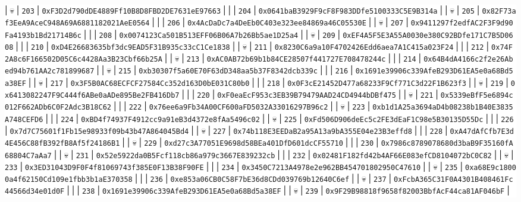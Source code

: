 | 💀 | `203` | `0xF3D2d790dDE4889Ff10B8D8FBD2DE7631eE97663` |
|  | `204` | `0x0641baB3929F9cF8F983DDfe5100333C5E9B314a` |
| 💀 | `205` | `0x82F73af3EeA9AceC948A69A6881182021AeE0564` |
|  | `206` | `0x4AcDaDc7a4DeEb0C403e323ee84869a46C05530E` |
| 💀 | `207` | `0x9411297f2edfAC2F3F9d90Fa4193b1Bd21714B6c` |
|  | `208` | `0x0074123Ca501B513EFF06B06A7b26Bb5ae1D25a4` |
| 💀 | `209` | `0xEF4A5F5E3A55A0030e380C92BDfe171C7B5D0608` |
|  | `210` | `0xD4E26683635bf3dc9EAD5F31B935c33cC1Ce1838` |
| 💀 | `211` | `0x8230C6a9a10F4702426Edd6aea7A1C415a023F24` |
|  | `212` | `0x74F2A8c6F166502D05C6c4428Aa3B23Cbf66b25A` |
| 💀 | `213` | `0xAC0AB72b69b1b84CE28507f441727E708478244c` |
|  | `214` | `0x64B4dA4166c2f2e26Abed94b761AA2c781899687` |
| 💀 | `215` | `0xb30307f5a60E70F63dD348aa5b37F8342dcb339c` |
|  | `216` | `0x1691e39906c339AfeB293D61EA5e0a68Bd5a38EF` |
| 💀 | `217` | `0x3F5B0AC68ECFCF27584Cc352d163D0bE031C80b0` |
|  | `218` | `0x0F3cE21452D477a68233F9Cf771C3d22F1B623f3` |
| 💀 | `219` | `0x6413082247F9C444f6ABe0aADe895Be2FB416Db7` |
|  | `220` | `0xF0eaEcF953c3EB39B79479AAD24CD4944bDBf475` |
| 💀 | `221` | `0x5339eBfF5e6894c012F662ADb6C0F2Adc3B18C62` |
|  | `222` | `0x76ee6a9Fb34A00CF600aFD5032A33016297B96c2` |
| 💀 | `223` | `0xb1d1A25a3694aD4b08238b1B40E3835A748CEFD6` |
|  | `224` | `0xBD4f74937F4912cc9a91eB3d4372e8fAa5496c02` |
| 💀 | `225` | `0xFd506D906deEc5c2FE3dEaF1C98e5B30135D55Dc` |
|  | `226` | `0x7d7C75601f1Fb15e98933f09b43b47A864045Bd4` |
| 💀 | `227` | `0x74b118E3EEDaB2a95A13a9bA355E04e23B3effd8` |
|  | `228` | `0xA47dAfCfb7E3d4E456C88fB392fB8Af5f24186B1` |
| 💀 | `229` | `0xd27c3A77051E9698d58BEa401DfD601dcCF55710` |
|  | `230` | `0x7986c8789078680d3baB9F35160fA68804C7aAa7` |
| 💀 | `231` | `0x52e5922da0B5Fcf118cb86a979c3667E839232cb` |
|  | `232` | `0x02481F182fd42b4AF66E083efCD8104072bC0C82` |
| 💀 | `233` | `0x3ED31043D9F0F4f81069743f385E0F13B38F90FE` |
|  | `234` | `0x3450C7213A4978e2e962BB454701802950C47610` |
| 💀 | `235` | `0xa68E9c18000a4f62150Cd109e1fbb3b1aE370358` |
|  | `236` | `0xe853a06CB0C58F7bE36d8CDd039769b12640C6ef` |
| 💀 | `237` | `0xFcbA365C31F0A4301B408461Fc44566d34e01d0F` |
|  | `238` | `0x1691e39906c339AfeB293D61EA5e0a68Bd5a38EF` |
| 💀 | `239` | `0x9F29B98818f9658f82003BbfAcF44ca81AF046bF` |